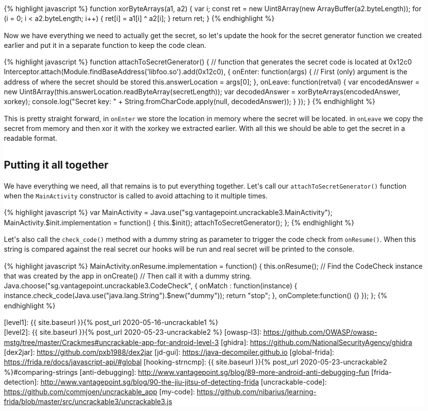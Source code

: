 {% highlight javascript %}
  function xorByteArrays(a1, a2) {
    var i;
    const ret = new Uint8Array(new ArrayBuffer(a2.byteLength));
    for (i = 0; i < a2.byteLength; i++) {
      ret[i] = a1[i] ^ a2[i];
    }
    return ret;
  }
{% endhighlight %}

Now we have everything we need to actually get the secret, so let's update the hook for the secret generator function we created earlier and put it in a separate function to keep the code clean.

{% highlight javascript %}
  function attachToSecretGenerator() {
    // function that generates the secret code is located at 0x12c0
    Interceptor.attach(Module.findBaseAddress('libfoo.so').add(0x12c0), {
      onEnter: function(args) {
        // First (only) argument is the address of where the secret should be stored
        this.answerLocation = args[0];
      },
      onLeave: function(retval) {
        var encodedAnswer = new Uint8Array(this.answerLocation.readByteArray(secretLength));
        var decodedAnswer = xorByteArrays(encodedAnswer, xorkey);
        console.log("Secret key: " + String.fromCharCode.apply(null, decodedAnswer));
      }
    });
  }
{% endhighlight %}

This is pretty straight forward, in `onEnter` we store the location in memory where the secret will be located. in `onLeave` we copy the secret from memory and then xor it with the xorkey we extracted earlier. With all this we should be able to get the secret in a readable format.

## Putting it all together
We have everything we need, all that remains is to put everything together. Let's call our `attachToSecretGenerator()` function when the `MainActivity` constructor is called to avoid attaching to it multiple times.

{% highlight javascript %}
  var MainActivity = Java.use("sg.vantagepoint.uncrackable3.MainActivity");
  MainActivity.$init.implementation = function() {
      this.$init();
      attachToSecretGenerator();
  };
{% endhighlight %}

Let's also call the `check_code()` method with a dummy string as parameter to trigger the code check from `onResume()`. When this string is compared against the real secret our hooks will be run and real secret will be printed to the console.

{% highlight javascript %}
  MainActivity.onResume.implementation = function() {
      this.onResume();
      // Find the CodeCheck instance that was created by the app in onCreate()
      // Then call it with a dummy string.
      Java.choose("sg.vantagepoint.uncrackable3.CodeCheck", {
        onMatch : function(instance) {
          instance.check_code(Java.use("java.lang.String").$new("dummy"));
          return "stop";
        },
        onComplete:function() {}
      });
  };
{% endhighlight %}

[level1]: {{ site.baseurl }}{% post_url 2020-05-16-uncrackable1 %}  
[level2]: {{ site.baseurl }}{% post_url 2020-05-23-uncrackable2 %}
[owasp-l3]: https://github.com/OWASP/owasp-mstg/tree/master/Crackmes#uncrackable-app-for-android-level-3
[ghidra]: https://github.com/NationalSecurityAgency/ghidra
[dex2jar]: https://github.com/pxb1988/dex2jar
[jd-gui]: https://java-decompiler.github.io
[global-frida]: https://frida.re/docs/javascript-api/#global
[hooking-strncmp]: {{ site.baseurl }}{% post_url 2020-05-23-uncrackable2 %}#comparing-strings
[anti-debugging]: http://www.vantagepoint.sg/blog/89-more-android-anti-debugging-fun
[frida-detection]: http://www.vantagepoint.sg/blog/90-the-jiu-jitsu-of-detecting-frida
[uncrackable-code]: https://github.com/commjoen/uncrackable_app
[my-code]: https://github.com/nibarius/learning-frida/blob/master/src/uncrackable3/uncrackable3.js